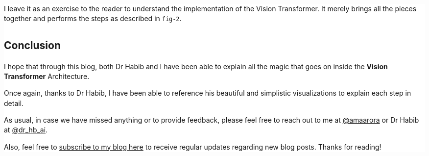 I leave it as an exercise to the reader to understand the implementation of the Vision Transformer. It merely brings all the pieces together and performs the steps as described in `fig-2`.

## Conclusion 
I hope that through this blog, both Dr Habib and I have been able to explain all the magic that goes on inside the **Vision Transformer** Architecture. 

Once again, thanks to Dr Habib, I have been able to reference his beautiful and simplistic visualizations to explain each step in detail. 

As usual, in case we have missed anything or to provide feedback, please feel free to reach out to me at [@amaarora](https://twitter.com/amaarora) or Dr Habib at [@dr_hb_ai](https://twitter.com/dr_hb_ai).

Also, feel free to [subscribe to my blog here](https://amaarora.github.io/subscribe) to receive regular updates regarding new blog posts. Thanks for reading!
